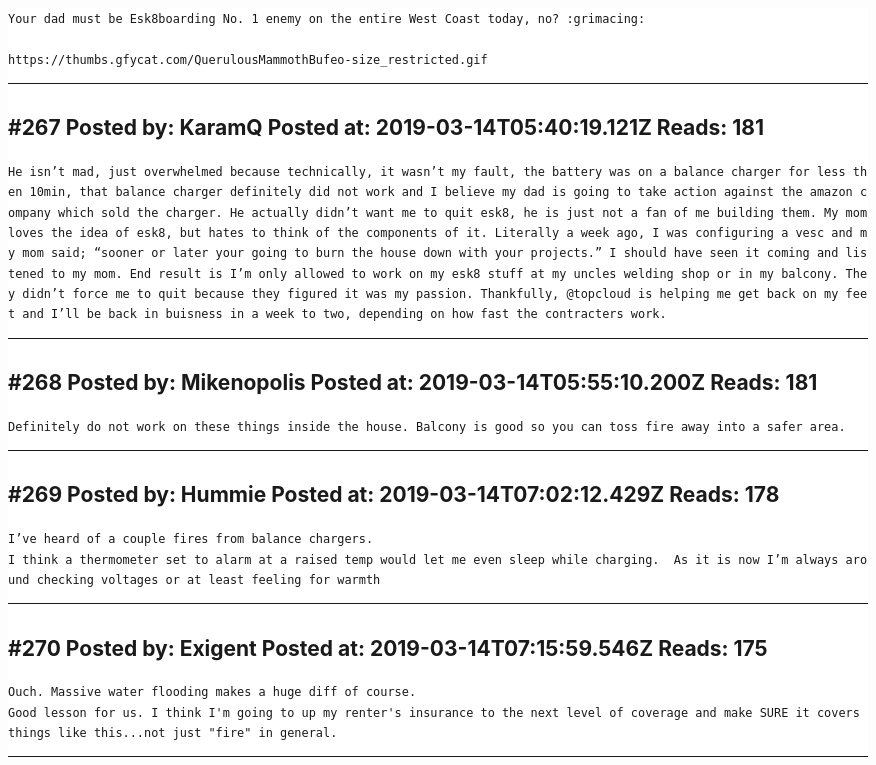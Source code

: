 ```
Your dad must be Esk8boarding No. 1 enemy on the entire West Coast today, no? :grimacing:

https://thumbs.gfycat.com/QuerulousMammothBufeo-size_restricted.gif
```

---
## \#267 Posted by: KaramQ Posted at: 2019-03-14T05:40:19.121Z Reads: 181

```
He isn’t mad, just overwhelmed because technically, it wasn’t my fault, the battery was on a balance charger for less then 10min, that balance charger definitely did not work and I believe my dad is going to take action against the amazon company which sold the charger. He actually didn’t want me to quit esk8, he is just not a fan of me building them. My mom loves the idea of esk8, but hates to think of the components of it. Literally a week ago, I was configuring a vesc and my mom said; “sooner or later your going to burn the house down with your projects.” I should have seen it coming and listened to my mom. End result is I’m only allowed to work on my esk8 stuff at my uncles welding shop or in my balcony. They didn’t force me to quit because they figured it was my passion. Thankfully, @topcloud is helping me get back on my feet and I’ll be back in buisness in a week to two, depending on how fast the contracters work.
```

---
## \#268 Posted by: Mikenopolis Posted at: 2019-03-14T05:55:10.200Z Reads: 181

```
Definitely do not work on these things inside the house. Balcony is good so you can toss fire away into a safer area.
```

---
## \#269 Posted by: Hummie Posted at: 2019-03-14T07:02:12.429Z Reads: 178

```
I’ve heard of a couple fires from balance chargers.  
I think a thermometer set to alarm at a raised temp would let me even sleep while charging.  As it is now I’m always around checking voltages or at least feeling for warmth
```

---
## \#270 Posted by: Exigent Posted at: 2019-03-14T07:15:59.546Z Reads: 175

```
Ouch. Massive water flooding makes a huge diff of course.
Good lesson for us. I think I'm going to up my renter's insurance to the next level of coverage and make SURE it covers things like this...not just "fire" in general.
```

---
